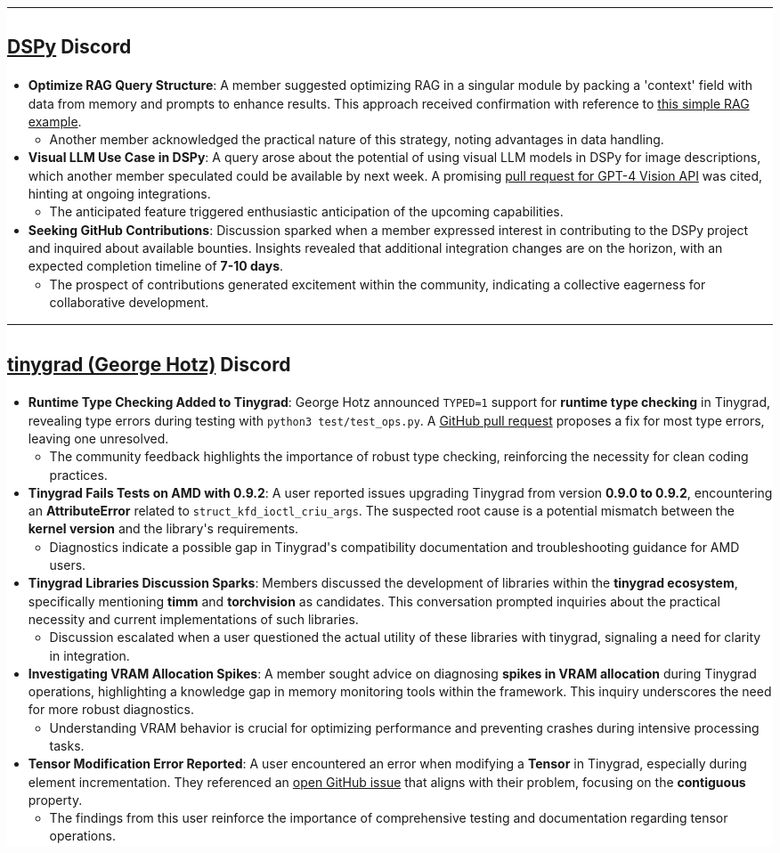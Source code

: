 

---



## [DSPy](https://discord.com/channels/1161519468141355160) Discord

- **Optimize RAG Query Structure**: A member suggested optimizing RAG in a singular module by packing a 'context' field with data from memory and prompts to enhance results. This approach received confirmation with reference to [this simple RAG example](https://github.com/stanfordnlp/dspy/blob/main/skycamp2023.ipynb).
   - Another member acknowledged the practical nature of this strategy, noting advantages in data handling.
- **Visual LLM Use Case in DSPy**: A query arose about the potential of using visual LLM models in DSPy for image descriptions, which another member speculated could be available by next week. A promising [pull request for GPT-4 Vision API](https://github.com/stanfordnlp/dspy/pull/682) was cited, hinting at ongoing integrations.
   - The anticipated feature triggered enthusiastic anticipation of the upcoming capabilities.
- **Seeking GitHub Contributions**: Discussion sparked when a member expressed interest in contributing to the DSPy project and inquired about available bounties. Insights revealed that additional integration changes are on the horizon, with an expected completion timeline of **7-10 days**.
   - The prospect of contributions generated excitement within the community, indicating a collective eagerness for collaborative development.



---



## [tinygrad (George Hotz)](https://discord.com/channels/1068976834382925865) Discord

- **Runtime Type Checking Added to Tinygrad**: George Hotz announced `TYPED=1` support for **runtime type checking** in Tinygrad, revealing type errors during testing with `python3 test/test_ops.py`. A [GitHub pull request](https://github.com/tinygrad/tinygrad/pull/6520) proposes a fix for most type errors, leaving one unresolved.
   - The community feedback highlights the importance of robust type checking, reinforcing the necessity for clean coding practices.
- **Tinygrad Fails Tests on AMD with 0.9.2**: A user reported issues upgrading Tinygrad from version **0.9.0 to 0.9.2**, encountering an **AttributeError** related to `struct_kfd_ioctl_criu_args`. The suspected root cause is a potential mismatch between the **kernel version** and the library's requirements.
   - Diagnostics indicate a possible gap in Tinygrad's compatibility documentation and troubleshooting guidance for AMD users.
- **Tinygrad Libraries Discussion Sparks**: Members discussed the development of libraries within the **tinygrad ecosystem**, specifically mentioning **timm** and **torchvision** as candidates. This conversation prompted inquiries about the practical necessity and current implementations of such libraries.
   - Discussion escalated when a user questioned the actual utility of these libraries with tinygrad, signaling a need for clarity in integration.
- **Investigating VRAM Allocation Spikes**: A member sought advice on diagnosing **spikes in VRAM allocation** during Tinygrad operations, highlighting a knowledge gap in memory monitoring tools within the framework. This inquiry underscores the need for more robust diagnostics.
   - Understanding VRAM behavior is crucial for optimizing performance and preventing crashes during intensive processing tasks.
- **Tensor Modification Error Reported**: A user encountered an error when modifying a **Tensor** in Tinygrad, especially during element incrementation. They referenced an [open GitHub issue](https://github.com/tinygrad/tinygrad/issues/6352) that aligns with their problem, focusing on the **contiguous** property.
   - The findings from this user reinforce the importance of comprehensive testing and documentation regarding tensor operations.
